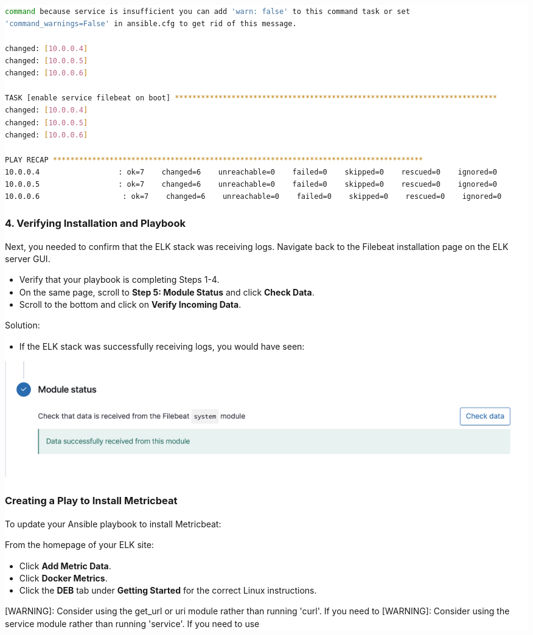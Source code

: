 ```bash
command because service is insufficient you can add 'warn: false' to this command task or set
'command_warnings=False' in ansible.cfg to get rid of this message.

changed: [10.0.0.4]
changed: [10.0.0.5]
changed: [10.0.0.6]

TASK [enable service filebeat on boot] **************************************************************************
changed: [10.0.0.4]
changed: [10.0.0.5]
changed: [10.0.0.6]

PLAY RECAP *************************************************************************************
10.0.0.4                  : ok=7    changed=6    unreachable=0    failed=0    skipped=0    rescued=0    ignored=0
10.0.0.5                  : ok=7    changed=6    unreachable=0    failed=0    skipped=0    rescued=0    ignored=0
10.0.0.6                   : ok=7    changed=6    unreachable=0    failed=0    skipped=0    rescued=0    ignored=0
```
### 4. Verifying Installation and Playbook 

Next, you needed to confirm that the ELK stack was receiving logs. Navigate back to the Filebeat installation page on the ELK server GUI.
- Verify that your playbook is completing Steps 1-4.
- On the same page, scroll to **Step 5: Module Status** and click **Check Data**.
- Scroll to the bottom and click on **Verify Incoming Data**.

Solution:

- If the ELK stack was successfully receiving logs, you would have seen: 

![](Images/data_success.png)

### Creating a Play to Install Metricbeat

To update your Ansible playbook to install Metricbeat:

From the homepage of your ELK site:
- Click **Add Metric Data**.
- Click **Docker Metrics**.
- Click the **DEB** tab under **Getting Started** for the correct Linux instructions.


[WARNING]: Consider using the get_url or uri module rather than running 'curl'.  If you need to
[WARNING]: Consider using the service module rather than running 'service'.  If you need to use